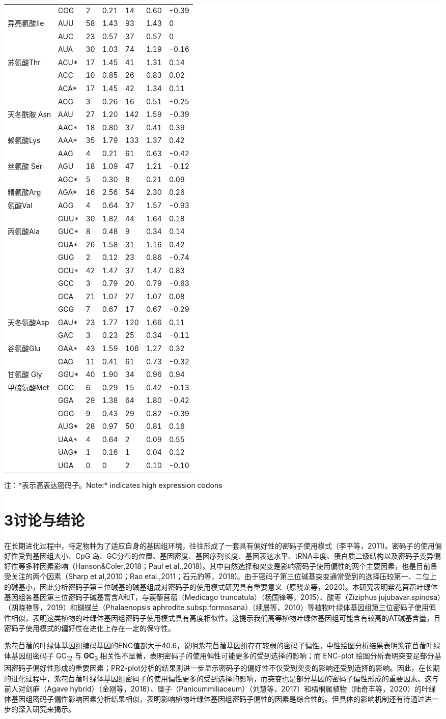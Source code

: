 <html><body><table><tr><td></td><td>CGG</td><td>2</td><td>0.21</td><td>14</td><td>0.60</td><td>-0.39</td></tr><tr><td>异亮氨酸Ile</td><td>AUU</td><td>58</td><td>1.43</td><td>93</td><td>1.43</td><td>0</td></tr><tr><td></td><td>AUC</td><td>23</td><td>0.57</td><td>37</td><td>0.57</td><td>0</td></tr><tr><td></td><td>AUA</td><td>30</td><td>1.03</td><td>74</td><td>1.19</td><td>-0.16</td></tr><tr><td>苏氨酸Thr</td><td>ACU*</td><td>17</td><td>1.45</td><td>41</td><td>1.31</td><td>0.14</td></tr><tr><td></td><td>ACC</td><td>10</td><td>0.85</td><td>26</td><td>0.83</td><td>0.02</td></tr><tr><td></td><td>ACA*</td><td>17</td><td>1.45</td><td>42</td><td>1.34</td><td>0.11</td></tr><tr><td></td><td>ACG</td><td>3</td><td>0.26</td><td>16</td><td>0.51</td><td>-0.25</td></tr><tr><td>天冬酰胺 Asn</td><td>AAU</td><td>27</td><td>1.20</td><td>142</td><td>1.59</td><td>-0.39</td></tr><tr><td></td><td>AAC*</td><td>18</td><td>0.80</td><td>37</td><td>0.41</td><td>0.39</td></tr><tr><td>赖氨酸Lys</td><td>AAA*</td><td>35</td><td>1.79</td><td>133</td><td>1.37</td><td>0.42</td></tr><tr><td></td><td>AAG</td><td>4</td><td>0.21</td><td>61</td><td>0.63</td><td>-0.42</td></tr><tr><td>丝氨酸 Ser</td><td>AGU</td><td>18</td><td>1.09</td><td>47</td><td>1.21</td><td>-0.12</td></tr><tr><td></td><td>AGC*</td><td>5</td><td>0.30</td><td>8</td><td>0.21</td><td>0.09</td></tr><tr><td>精氨酸Arg</td><td>AGA*</td><td>16</td><td>2.56</td><td>54</td><td>2.30</td><td>0.26</td></tr><tr><td>氨酸Val</td><td>AGG</td><td>4</td><td>0.64</td><td>37</td><td>1.57</td><td>-0.93</td></tr><tr><td></td><td>GUU*</td><td>30</td><td>1.82</td><td>44</td><td>1.64</td><td>0.18</td></tr><tr><td rowspan="6">丙氨酸Ala</td><td>GUC*</td><td>8</td><td>0.48</td><td>9</td><td>0.34</td><td>0.14</td></tr><tr><td>GUA*</td><td>26</td><td>1.58</td><td>31</td><td>1.16</td><td>0.42</td></tr><tr><td>GUG</td><td>2</td><td>0.12</td><td>23</td><td>0.86</td><td>-0.74</td></tr><tr><td>GCU*</td><td>42</td><td>1.47</td><td>37</td><td>1.47</td><td>0.83</td></tr><tr><td>GCC</td><td>3</td><td>0.79</td><td>20</td><td>0.79</td><td>-0.63</td></tr><tr><td>GCA</td><td>21</td><td>1.07</td><td>27</td><td>1.07</td><td>0.08</td></tr><tr><td></td><td>GCG</td><td>7</td><td>0.67</td><td>17</td><td>0.67</td><td>-0.29</td></tr><tr><td>天冬氨酸Asp</td><td>GAU*</td><td>23</td><td>1.77</td><td>120</td><td>1.66</td><td>0.11</td></tr><tr><td></td><td>GAC</td><td>3</td><td>0.23</td><td>25</td><td>0.34</td><td>-0.11</td></tr><tr><td>谷氨酸Glu</td><td>GAA*</td><td>43</td><td>1.59</td><td>106</td><td>1.27</td><td>0.32</td></tr><tr><td></td><td>GAG</td><td>11</td><td>0.41</td><td>61</td><td>0.73</td><td>-0.32</td></tr><tr><td>甘氨酸 Gly</td><td>GGU*</td><td>40</td><td>1.90</td><td>34</td><td>0.96</td><td>0.94</td></tr><tr><td rowspan="6">甲硫氨酸Met</td><td>GGC</td><td>6</td><td>0.29</td><td>15</td><td>0.42</td><td>-0.13</td></tr><tr><td>GGA</td><td>29</td><td>1.38</td><td>64</td><td>1.80</td><td>-0.42</td></tr><tr><td>GGG</td><td>9</td><td>0.43</td><td>29</td><td>0.82</td><td>-0.39</td></tr><tr><td>AUG*</td><td>28</td><td>0.97</td><td>50</td><td>0.81</td><td>0.16</td></tr><tr><td>UAA*</td><td>4</td><td>0.64</td><td>2</td><td>0.09</td><td>0.55</td></tr><tr><td>UAG*</td><td>1</td><td>0.16</td><td>1</td><td>0.04</td><td>0.12</td></tr><tr><td></td><td>UGA</td><td>0</td><td>0</td><td>2</td><td>0.10</td><td>-0.10</td></tr></table></body></html>

注：\*表示高表达密码子。Note:\* indicates high expression codons

# 3讨论与结论

在长期进化过程中，特定物种为了适应自身的基因组环境，往往形成了一套具有偏好性的密码子使用模式（李平等，2011)。密码子的使用偏好性受到基因组大小、CpG 岛、GC分布的位置、基因密度、基因序列长度、基因表达水平、tRNA丰度、蛋白质二级结构以及密码子变异偏好性等多种因素影响（Hanson&Coler,2018；Paul et al.,2018)。其中自然选择和突变是影响密码子使用偏性的两个主要因素，也是目前备受关注的两个因素（Sharp et al,2010；Rao etal.,2011；石元豹等，2018)。由于密码子第三位碱基突变通常受到的选择压较第一、二位上的碱基小，因此分析密码子第三位碱基的碱基组成对密码子的使用模式研究具有重要意义（原晓龙等，2020)。本研究表明紫花苜蓿叶绿体基因组各基因第三位密码子碱基富含A和T，与蒺藜苜蓿（Medicago truncatula）（杨国锋等，2015）、酸枣（Ziziphus jujubavar.spinosa）（胡晓艳等，2019）和蝴蝶兰（Phalaenopsis aphrodite subsp.formosana）（续晨等，2010）等植物叶绿体基因组第三位密码子使用偏性相似，表明这类植物的叶绿体基因组密码子使用模式具有高度相似性。这提示我们高等植物叶绿体基因组可能含有较高的AT碱基含量，且密码子使用模式的偏好性在进化上存在一定的保守性。

紫花苜蓿的叶绿体基因组编码基因的ENC值都大于40.6，说明紫花苜蓿基因组存在较弱的密码子偏性。中性绘图分析结果表明紫花苜蓿叶绿体基因组密码子 $\mathrm { G C } _ { 1 2 }$ 与 $\mathbf { G C } _ { 3 }$ 相关性不显著，表明密码子的使用偏性可能更多的受到选择的影响；而 ENC-plot 绘图分析表明突变是部分基因密码子偏好性形成的重要因素；PR2-plot分析的结果则进一步显示密码子的偏好性不仅受到突变的影响还受到选择的影响。因此，在长期的进化过程中，紫花苜蓿叶绿体基因组密码子的使用偏性更多的受到选择的影响，而突变也是部分基因的密码子偏性形成的重要因素。这与前人对剑麻（Agave hybrid）（金刚等，2018）、糜子（Panicummiliaceum）（刘慧等，2017）和梧桐属植物（陆奇丰等，2020）的叶绿体基因组密码子偏性影响因素分析结果相似，表明影响植物叶绿体基因组密码子偏性的因素是综合性的。但具体的影响机制还有待通过进一步的深入研究来揭示。
